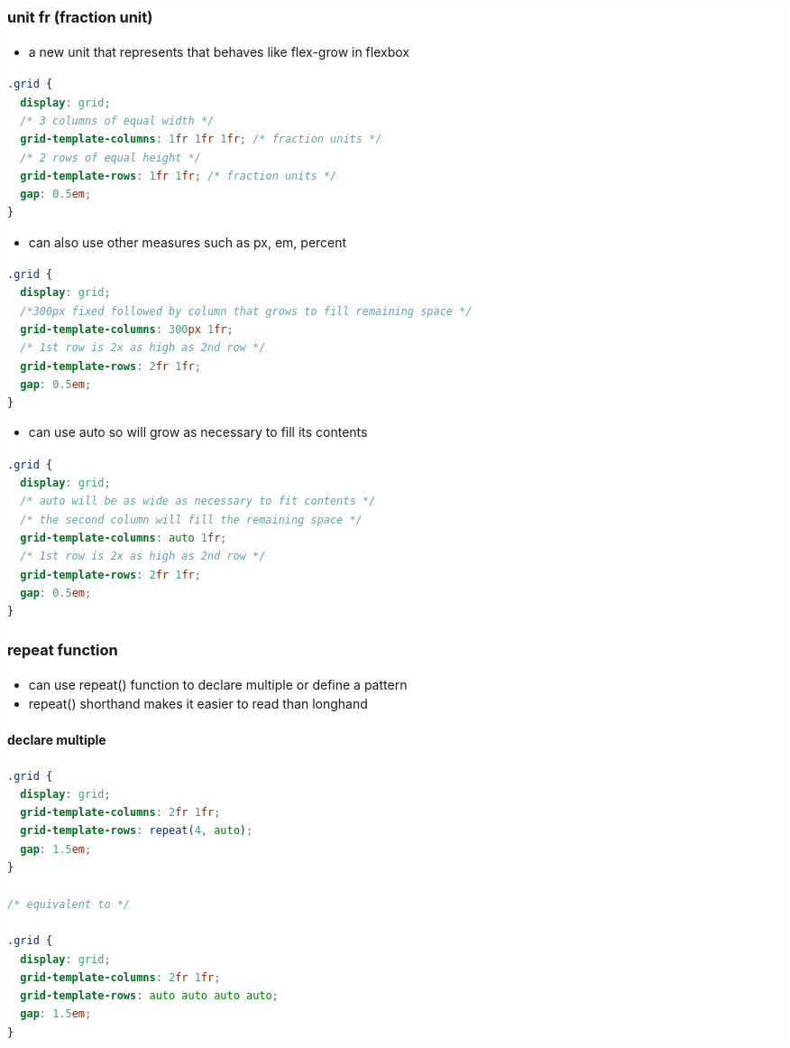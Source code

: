 ### unit fr (fraction unit)

- a new unit that represents that behaves like flex-grow in flexbox

```css
.grid {
  display: grid;
  /* 3 columns of equal width */
  grid-template-columns: 1fr 1fr 1fr; /* fraction units */
  /* 2 rows of equal height */
  grid-template-rows: 1fr 1fr; /* fraction units */
  gap: 0.5em;
}
```

- can also use other measures such as px, em, percent

```css
.grid {
  display: grid;
  /*300px fixed followed by column that grows to fill remaining space */
  grid-template-columns: 300px 1fr;
  /* 1st row is 2x as high as 2nd row */
  grid-template-rows: 2fr 1fr;
  gap: 0.5em;
}
```

- can use auto so will grow as necessary to fill its contents

```css
.grid {
  display: grid;
  /* auto will be as wide as necessary to fit contents */
  /* the second column will fill the remaining space */
  grid-template-columns: auto 1fr;
  /* 1st row is 2x as high as 2nd row */
  grid-template-rows: 2fr 1fr;
  gap: 0.5em;
}
```

### repeat function

- can use repeat() function to declare multiple or define a pattern
- repeat() shorthand makes it easier to read than longhand

#### declare multiple

```css
.grid {
  display: grid;
  grid-template-columns: 2fr 1fr;
  grid-template-rows: repeat(4, auto);
  gap: 1.5em;
}

/* equivalent to */

.grid {
  display: grid;
  grid-template-columns: 2fr 1fr;
  grid-template-rows: auto auto auto auto;
  gap: 1.5em;
}
```
